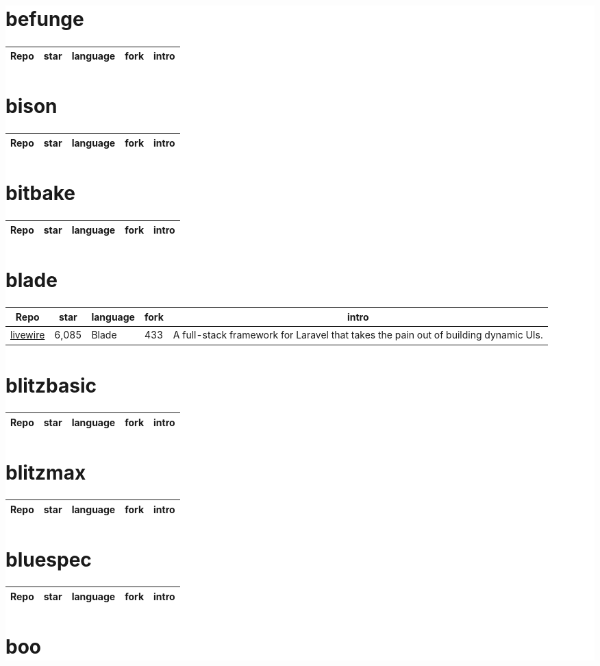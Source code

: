 
# befunge

Repo|star|language|fork|intro
-|-|-|-|-



# bison

Repo|star|language|fork|intro
-|-|-|-|-



# bitbake

Repo|star|language|fork|intro
-|-|-|-|-



# blade

Repo|star|language|fork|intro
-|-|-|-|-
[livewire](https://github.com/livewire/livewire)|6,085|Blade|433|A full-stack framework for Laravel that takes the pain out of building dynamic UIs.


# blitzbasic

Repo|star|language|fork|intro
-|-|-|-|-



# blitzmax

Repo|star|language|fork|intro
-|-|-|-|-



# bluespec

Repo|star|language|fork|intro
-|-|-|-|-



# boo
